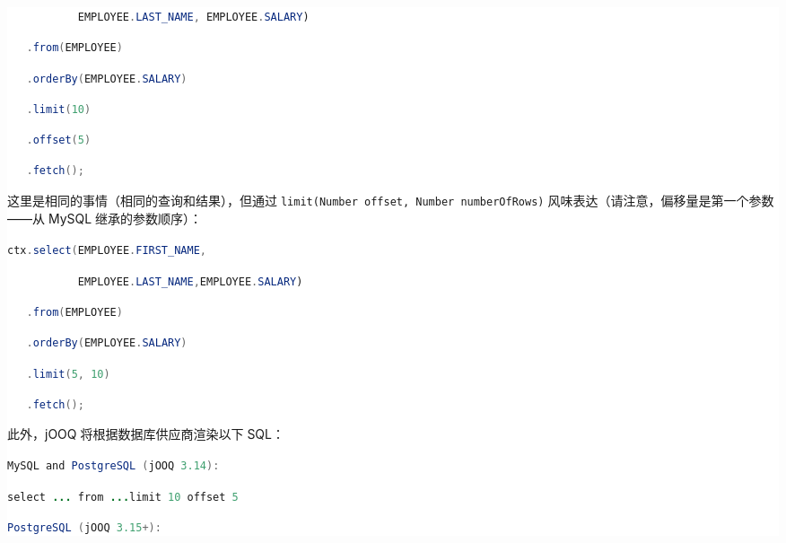 ```java
           EMPLOYEE.LAST_NAME, EMPLOYEE.SALARY)
```

```java
   .from(EMPLOYEE)
```

```java
   .orderBy(EMPLOYEE.SALARY)
```

```java
   .limit(10)
```

```java
   .offset(5)
```

```java
   .fetch();
```

这里是相同的事情（相同的查询和结果），但通过 `limit(Number offset, Number numberOfRows)` 风味表达（请注意，偏移量是第一个参数——从 MySQL 继承的参数顺序）：

```java
ctx.select(EMPLOYEE.FIRST_NAME, 
```

```java
           EMPLOYEE.LAST_NAME,EMPLOYEE.SALARY)
```

```java
   .from(EMPLOYEE)
```

```java
   .orderBy(EMPLOYEE.SALARY)
```

```java
   .limit(5, 10)
```

```java
   .fetch();
```

此外，jOOQ 将根据数据库供应商渲染以下 SQL：

```java
MySQL and PostgreSQL (jOOQ 3.14):
```

```java
select ... from ...limit 10 offset 5
```

```java
PostgreSQL (jOOQ 3.15+):
```
